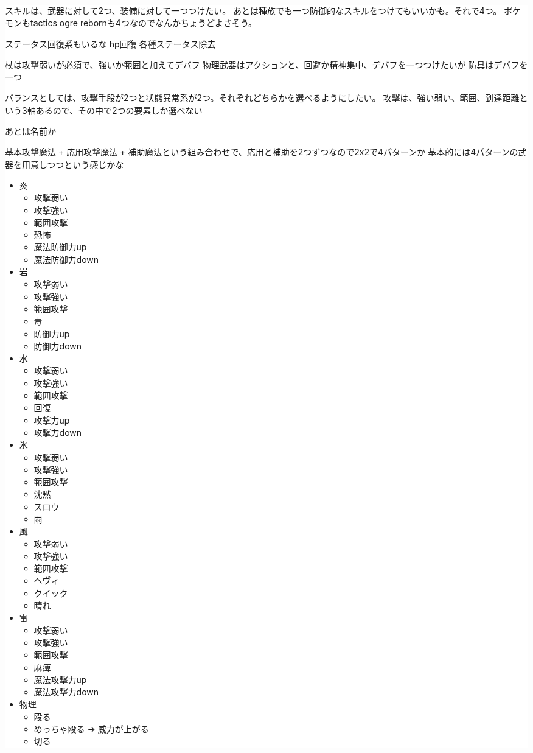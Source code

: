スキルは、武器に対して2つ、装備に対して一つつけたい。
あとは種族でも一つ防御的なスキルをつけてもいいかも。それで4つ。
ポケモンもtactics ogre rebornも4つなのでなんかちょうどよさそう。

ステータス回復系もいるな
hp回復
各種ステータス除去

杖は攻撃弱いが必須で、強いか範囲と加えてデバフ
物理武器はアクションと、回避か精神集中、デバフを一つつけたいが
防具はデバフを一つ

バランスとしては、攻撃手段が2つと状態異常系が2つ。それぞれどちらかを選べるようにしたい。
攻撃は、強い弱い、範囲、到達距離という3軸あるので、その中で2つの要素しか選べない

あとは名前か

基本攻撃魔法 + 応用攻撃魔法 + 補助魔法という組み合わせで、応用と補助を2つずつなので2x2で4パターンか
基本的には4パターンの武器を用意しつつという感じかな


- 炎
  - 攻撃弱い
  - 攻撃強い
  - 範囲攻撃
  - 恐怖
  - 魔法防御力up
  - 魔法防御力down
- 岩
  - 攻撃弱い
  - 攻撃強い
  - 範囲攻撃
  - 毒
  - 防御力up
  - 防御力down
- 水
  - 攻撃弱い
  - 攻撃強い
  - 範囲攻撃
  - 回復
  - 攻撃力up
  - 攻撃力down
- 氷
  - 攻撃弱い
  - 攻撃強い
  - 範囲攻撃
  - 沈黙
  - スロウ
  - 雨
- 風
  - 攻撃弱い
  - 攻撃強い
  - 範囲攻撃
  - ヘヴィ
  - クイック
  - 晴れ
- 雷
  - 攻撃弱い
  - 攻撃強い
  - 範囲攻撃
  - 麻痺
  - 魔法攻撃力up
  - 魔法攻撃力down
- 物理
  - 殴る
  - めっちゃ殴る -> 威力が上がる
  - 切る
